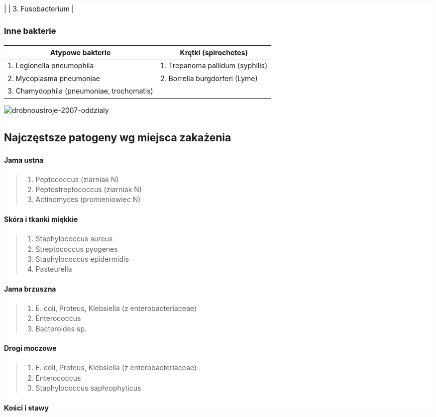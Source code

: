 |                       | 3. Fusobacterium |



### Inne bakterie

| **Atypowe bakterie**                     | Krętki (spirochetes)             |
| ---------------------------------------- | -------------------------------- |
| 1. Legionella pneumophila                | 1. Trepanoma pallidum (syphilis) |
| 2. Mycoplasma pneumoniae                 | 2. Borrelia burgdorferi (Lyme)   |
| 3. Chamydophila (pneumoniae, trochomatis) |                                  |



![drobnoustroje-2007-oddzialy](img/drobnoustroje-2007-oddzialy.png)





## Najczęstsze patogeny wg miejsca zakażenia

#### Jama ustna

>  1. Peptococcus (ziarniak N)
>  2. Peptostreptococcus (ziarniak N)
>  3. Actinomyces (promieniowiec N)



#### Skóra i tkanki miękkie

>  1. Staphylococcus aureus
>  2. Streptococcus pyogenes
>  3. Staphylococcus epidermidis
>  4. Pasteurella



#### Jama brzuszna

>  1. E. coli, Proteus, Klebsiella (z enterobacteriaceae)
>  2. Enterococcus
>  3. Bacteroides sp.



#### Drogi moczowe

>  1. E. coli, Proteus, Klebsiella (z enterobacteriaceae)
>  2. Enterococcus
>  3. Staphylococcus saphrophyticus



#### Kości i stawy
